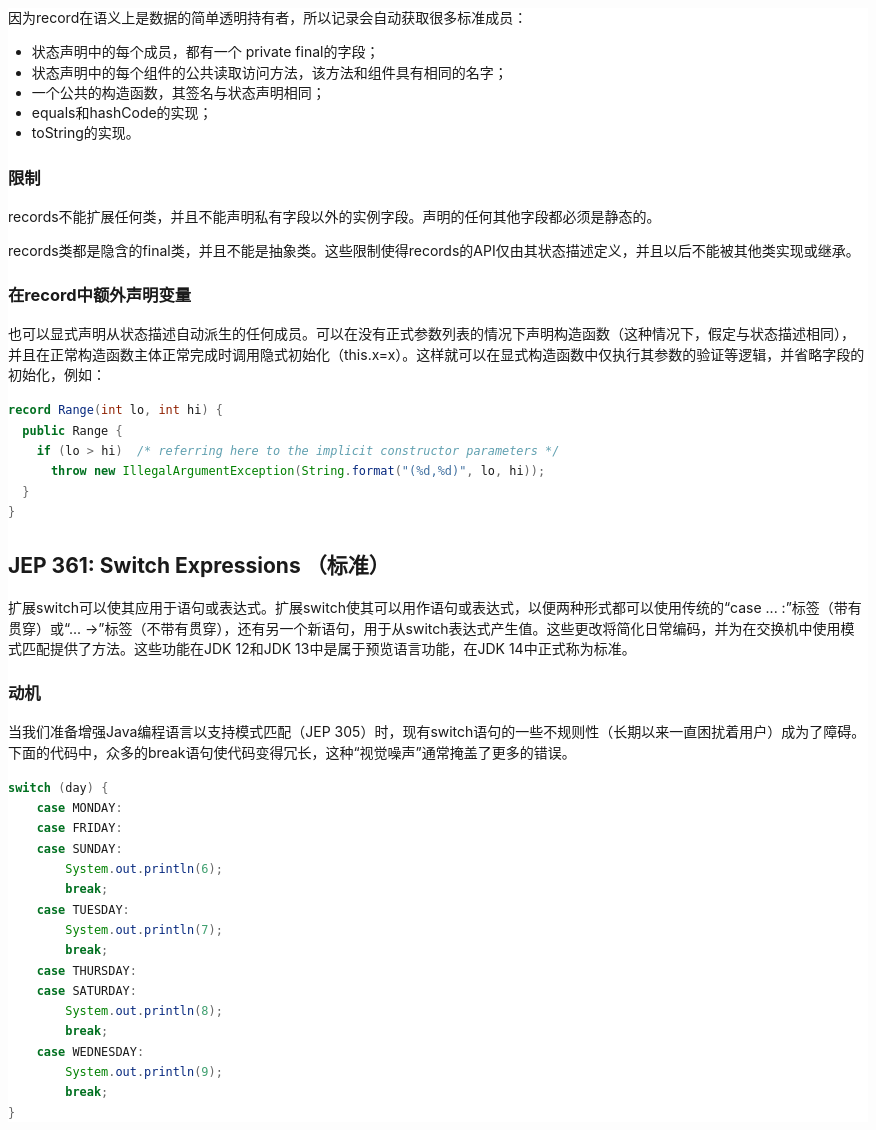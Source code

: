 因为record在语义上是数据的简单透明持有者，所以记录会自动获取很多标准成员：

* 状态声明中的每个成员，都有一个 private final的字段；
* 状态声明中的每个组件的公共读取访问方法，该方法和组件具有相同的名字；
* 一个公共的构造函数，其签名与状态声明相同；
* equals和hashCode的实现；
* toString的实现。




### 限制

records不能扩展任何类，并且不能声明私有字段以外的实例字段。声明的任何其他字段都必须是静态的。

records类都是隐含的final类，并且不能是抽象类。这些限制使得records的API仅由其状态描述定义，并且以后不能被其他类实现或继承。

### 在record中额外声明变量

也可以显式声明从状态描述自动派生的任何成员。可以在没有正式参数列表的情况下声明构造函数（这种情况下，假定与状态描述相同），并且在正常构造函数主体正常完成时调用隐式初始化（this.x=x）。这样就可以在显式构造函数中仅执行其参数的验证等逻辑，并省略字段的初始化，例如：

```java
record Range(int lo, int hi) {
  public Range {
    if (lo > hi)  /* referring here to the implicit constructor parameters */
      throw new IllegalArgumentException(String.format("(%d,%d)", lo, hi));
  }
}
```



## JEP 361:	Switch Expressions （标准）

扩展switch可以使其应用于语句或表达式。扩展switch使其可以用作语句或表达式，以便两种形式都可以使用传统的“case ... :”标签（带有贯穿）或“... ->”标签（不带有贯穿），还有另一个新语句，用于从switch表达式产生值。这些更改将简化日常编码，并为在交换机中使用模式匹配提供了方法。这些功能在JDK 12和JDK 13中是属于预览语言功能，在JDK 14中正式称为标准。

### 动机

当我们准备增强Java编程语言以支持模式匹配（JEP 305）时，现有switch语句的一些不规则性（长期以来一直困扰着用户）成为了障碍。下面的代码中，众多的break语句使代码变得冗长，这种“视觉噪声”通常掩盖了更多的错误。

```java
switch (day) {
    case MONDAY:
    case FRIDAY:
    case SUNDAY:
        System.out.println(6);
        break;
    case TUESDAY:
        System.out.println(7);
        break;
    case THURSDAY:
    case SATURDAY:
        System.out.println(8);
        break;
    case WEDNESDAY:
        System.out.println(9);
        break;
}
```
